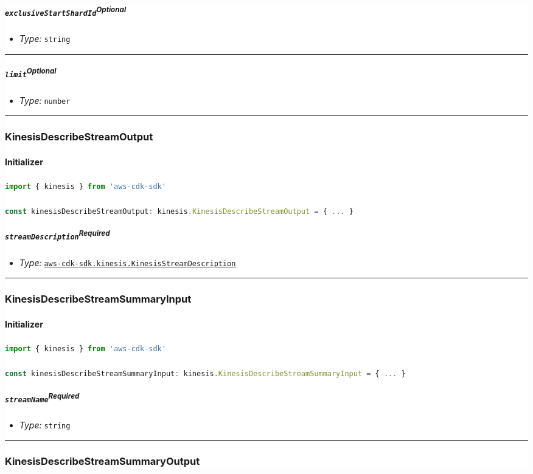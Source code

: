 
##### `exclusiveStartShardId`<sup>Optional</sup> <a name="aws-cdk-sdk.kinesis.KinesisDescribeStreamInput.property.exclusiveStartShardId"></a>

- *Type:* `string`

---

##### `limit`<sup>Optional</sup> <a name="aws-cdk-sdk.kinesis.KinesisDescribeStreamInput.property.limit"></a>

- *Type:* `number`

---

### KinesisDescribeStreamOutput <a name="aws-cdk-sdk.kinesis.KinesisDescribeStreamOutput"></a>

#### Initializer <a name="[object Object].Initializer"></a>

```typescript
import { kinesis } from 'aws-cdk-sdk'

const kinesisDescribeStreamOutput: kinesis.KinesisDescribeStreamOutput = { ... }
```

##### `streamDescription`<sup>Required</sup> <a name="aws-cdk-sdk.kinesis.KinesisDescribeStreamOutput.property.streamDescription"></a>

- *Type:* [`aws-cdk-sdk.kinesis.KinesisStreamDescription`](#aws-cdk-sdk.kinesis.KinesisStreamDescription)

---

### KinesisDescribeStreamSummaryInput <a name="aws-cdk-sdk.kinesis.KinesisDescribeStreamSummaryInput"></a>

#### Initializer <a name="[object Object].Initializer"></a>

```typescript
import { kinesis } from 'aws-cdk-sdk'

const kinesisDescribeStreamSummaryInput: kinesis.KinesisDescribeStreamSummaryInput = { ... }
```

##### `streamName`<sup>Required</sup> <a name="aws-cdk-sdk.kinesis.KinesisDescribeStreamSummaryInput.property.streamName"></a>

- *Type:* `string`

---

### KinesisDescribeStreamSummaryOutput <a name="aws-cdk-sdk.kinesis.KinesisDescribeStreamSummaryOutput"></a>
